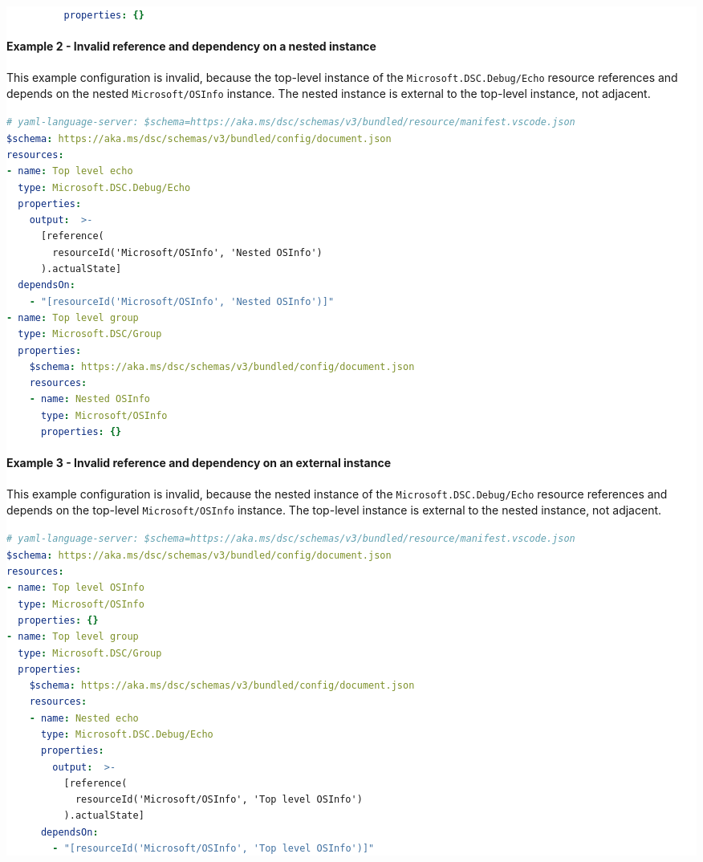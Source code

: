 ```yaml
          properties: {}
```

#### Example 2 - Invalid reference and dependency on a nested instance

This example configuration is invalid, because the top-level instance of the `Microsoft.DSC.Debug/Echo` resource
references and depends on the nested `Microsoft/OSInfo` instance. The nested instance is external
to the top-level instance, not adjacent.

```yaml
# yaml-language-server: $schema=https://aka.ms/dsc/schemas/v3/bundled/resource/manifest.vscode.json
$schema: https://aka.ms/dsc/schemas/v3/bundled/config/document.json
resources:
- name: Top level echo
  type: Microsoft.DSC.Debug/Echo
  properties:
    output:  >-
      [reference(
        resourceId('Microsoft/OSInfo', 'Nested OSInfo')
      ).actualState]
  dependsOn:
    - "[resourceId('Microsoft/OSInfo', 'Nested OSInfo')]"
- name: Top level group
  type: Microsoft.DSC/Group
  properties:
    $schema: https://aka.ms/dsc/schemas/v3/bundled/config/document.json
    resources:
    - name: Nested OSInfo
      type: Microsoft/OSInfo
      properties: {}
```

#### Example 3 - Invalid reference and dependency on an external instance

This example configuration is invalid, because the nested instance of the `Microsoft.DSC.Debug/Echo` resource
references and depends on the top-level `Microsoft/OSInfo` instance. The top-level instance is
external to the nested instance, not adjacent.

```yaml
# yaml-language-server: $schema=https://aka.ms/dsc/schemas/v3/bundled/resource/manifest.vscode.json
$schema: https://aka.ms/dsc/schemas/v3/bundled/config/document.json
resources:
- name: Top level OSInfo
  type: Microsoft/OSInfo
  properties: {}
- name: Top level group
  type: Microsoft.DSC/Group
  properties:
    $schema: https://aka.ms/dsc/schemas/v3/bundled/config/document.json
    resources:
    - name: Nested echo
      type: Microsoft.DSC.Debug/Echo
      properties:
        output:  >-
          [reference(
            resourceId('Microsoft/OSInfo', 'Top level OSInfo')
          ).actualState]
      dependsOn:
        - "[resourceId('Microsoft/OSInfo', 'Top level OSInfo')]"
```

[01]: ../resource/manifest/adapter.md
[02]: ../resource/manifest/validate.md
[03]: ../resource/manifest/root.md#kind
[04]: ../config/resource.md#dependson
[05]: ../resource/manifest/resolve.md
[06]: ../resource/manifest/export.md
[07]: ../config/functions/reference.md
